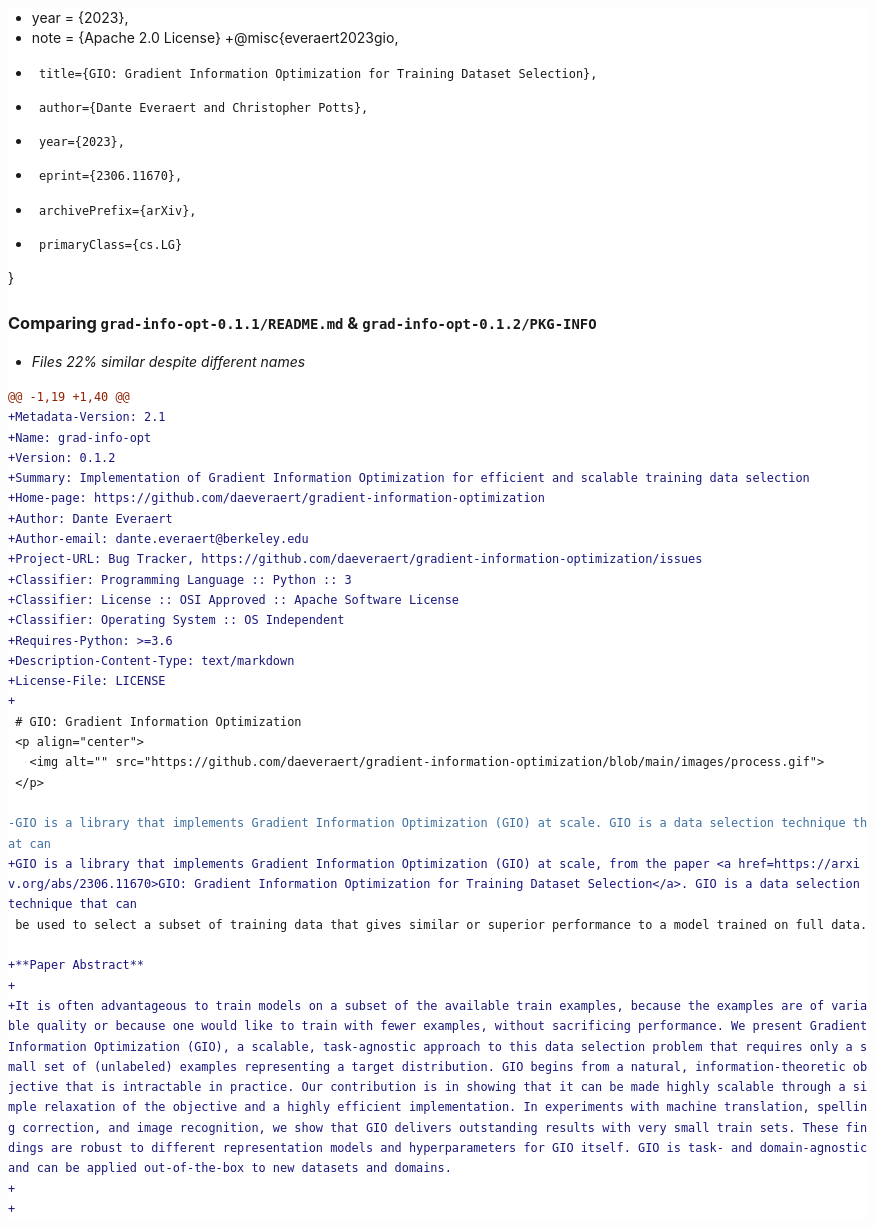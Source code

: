 -  year = {2023},
-  note = {Apache 2.0 License}
+@misc{everaert2023gio,
+      title={GIO: Gradient Information Optimization for Training Dataset Selection}, 
+      author={Dante Everaert and Christopher Potts},
+      year={2023},
+      eprint={2306.11670},
+      archivePrefix={arXiv},
+      primaryClass={cs.LG}
 }
 ```
```

### Comparing `grad-info-opt-0.1.1/README.md` & `grad-info-opt-0.1.2/PKG-INFO`

 * *Files 22% similar despite different names*

```diff
@@ -1,19 +1,40 @@
+Metadata-Version: 2.1
+Name: grad-info-opt
+Version: 0.1.2
+Summary: Implementation of Gradient Information Optimization for efficient and scalable training data selection
+Home-page: https://github.com/daeveraert/gradient-information-optimization
+Author: Dante Everaert
+Author-email: dante.everaert@berkeley.edu
+Project-URL: Bug Tracker, https://github.com/daeveraert/gradient-information-optimization/issues
+Classifier: Programming Language :: Python :: 3
+Classifier: License :: OSI Approved :: Apache Software License
+Classifier: Operating System :: OS Independent
+Requires-Python: >=3.6
+Description-Content-Type: text/markdown
+License-File: LICENSE
+
 # GIO: Gradient Information Optimization
 <p align="center">
   <img alt="" src="https://github.com/daeveraert/gradient-information-optimization/blob/main/images/process.gif">
 </p>
 
-GIO is a library that implements Gradient Information Optimization (GIO) at scale. GIO is a data selection technique that can
+GIO is a library that implements Gradient Information Optimization (GIO) at scale, from the paper <a href=https://arxiv.org/abs/2306.11670>GIO: Gradient Information Optimization for Training Dataset Selection</a>. GIO is a data selection technique that can
 be used to select a subset of training data that gives similar or superior performance to a model trained on full data.
 
+**Paper Abstract**
+
+It is often advantageous to train models on a subset of the available train examples, because the examples are of variable quality or because one would like to train with fewer examples, without sacrificing performance. We present Gradient Information Optimization (GIO), a scalable, task-agnostic approach to this data selection problem that requires only a small set of (unlabeled) examples representing a target distribution. GIO begins from a natural, information-theoretic objective that is intractable in practice. Our contribution is in showing that it can be made highly scalable through a simple relaxation of the objective and a highly efficient implementation. In experiments with machine translation, spelling correction, and image recognition, we show that GIO delivers outstanding results with very small train sets. These findings are robust to different representation models and hyperparameters for GIO itself. GIO is task- and domain-agnostic and can be applied out-of-the-box to new datasets and domains.
+
+
```